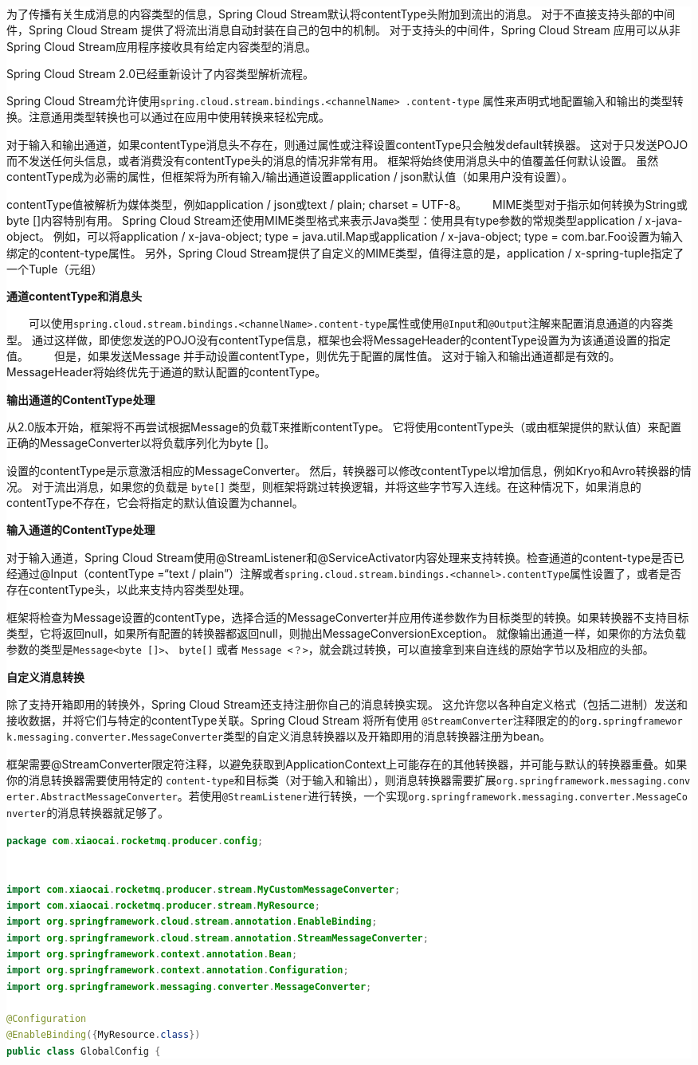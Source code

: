 为了传播有关生成消息的内容类型的信息，Spring Cloud Stream默认将contentType头附加到流出的消息。 对于不直接支持头部的中间件，Spring Cloud Stream 提供了将流出消息自动封装在自己的包中的机制。 对于支持头的中间件，Spring Cloud Stream 应用可以从非Spring Cloud Stream应用程序接收具有给定内容类型的消息。

Spring Cloud Stream 2.0已经重新设计了内容类型解析流程。

Spring Cloud Stream允许使用`spring.cloud.stream.bindings.<channelName> .content-type` 属性来声明式地配置输入和输出的类型转换。注意通用类型转换也可以通过在应用中使用转换来轻松完成。

对于输入和输出通道，如果contentType消息头不存在，则通过属性或注释设置contentType只会触发default转换器。 这对于只发送POJO而不发送任何头信息，或者消费没有contentType头的消息的情况非常有用。 框架将始终使用消息头中的值覆盖任何默认设置。
虽然contentType成为必需的属性，但框架将为所有输入/输出通道设置application / json默认值（如果用户没有设置）。

contentType值被解析为媒体类型，例如application / json或text / plain; charset = UTF-8。
  MIME类型对于指示如何转换为String或byte []内容特别有用。 Spring Cloud Stream还使用MIME类型格式来表示Java类型：使用具有type参数的常规类型application / x-java-object。 例如，可以将application / x-java-object; type = java.util.Map或application / x-java-object; type = com.bar.Foo设置为输入绑定的content-type属性。 另外，Spring Cloud Stream提供了自定义的MIME类型，值得注意的是，application / x-spring-tuple指定了一个Tuple（元组）

**通道contentType和消息头**

  可以使用`spring.cloud.stream.bindings.<channelName>.content-type`属性或使用`@Input`和`@Output`注解来配置消息通道的内容类型。 通过这样做，即使您发送的POJO没有contentType信息，框架也会将MessageHeader的contentType设置为为该通道设置的指定值。
  但是，如果发送Message <T>并手动设置contentType，则优先于配置的属性值。 这对于输入和输出通道都是有效的。MessageHeader将始终优先于通道的默认配置的contentType。


**输出通道的ContentType处理**

从2.0版本开始，框架将不再尝试根据Message<T>的负载T来推断contentType。 它将使用contentType头（或由框架提供的默认值）来配置正确的MessageConverter以将负载序列化为byte []。

设置的contentType是示意激活相应的MessageConverter。 然后，转换器可以修改contentType以增加信息，例如Kryo和Avro转换器的情况。
对于流出消息，如果您的负载是 `byte[]` 类型，则框架将跳过转换逻辑，并将这些字节写入连线。在这种情况下，如果消息的contentType不存在，它会将指定的默认值设置为channel。

**输入通道的ContentType处理**

对于输入通道，Spring Cloud Stream使用@StreamListener和@ServiceActivator内容处理来支持转换。检查通道的content-type是否已经通过@Input（contentType =“text / plain”）注解或者`spring.cloud.stream.bindings.<channel>.contentType`属性设置了，或者是否存在contentType头，以此来支持内容类型处理。

框架将检查为Message设置的contentType，选择合适的MessageConverter并应用传递参数作为目标类型的转换。如果转换器不支持目标类型，它将返回null，如果所有配置的转换器都返回null，则抛出MessageConversionException。 就像输出通道一样，如果你的方法负载参数的类型是`Message<byte []>`、 `byte[]` 或者 `Message <？>`，就会跳过转换，可以直接拿到来自连线的原始字节以及相应的头部。


**自定义消息转换**

除了支持开箱即用的转换外，Spring Cloud Stream还支持注册你自己的消息转换实现。 这允许您以各种自定义格式（包括二进制）发送和接收数据，并将它们与特定的contentType关联。Spring Cloud Stream 将所有使用 `@StreamConverter`注释限定的的`org.springframework.messaging.converter.MessageConverter`类型的自定义消息转换器以及开箱即用的消息转换器注册为bean。

框架需要@StreamConverter限定符注释，以避免获取到ApplicationContext上可能存在的其他转换器，并可能与默认的转换器重叠。如果你的消息转换器需要使用特定的 `content-type`和目标类（对于输入和输出），则消息转换器需要扩展`org.springframework.messaging.converter.AbstractMessageConverter`。若使用`@StreamListener`进行转换，一个实现`org.springframework.messaging.converter.MessageConverter`的消息转换器就足够了。


```java
package com.xiaocai.rocketmq.producer.config;


import com.xiaocai.rocketmq.producer.stream.MyCustomMessageConverter;
import com.xiaocai.rocketmq.producer.stream.MyResource;
import org.springframework.cloud.stream.annotation.EnableBinding;
import org.springframework.cloud.stream.annotation.StreamMessageConverter;
import org.springframework.context.annotation.Bean;
import org.springframework.context.annotation.Configuration;
import org.springframework.messaging.converter.MessageConverter;

@Configuration
@EnableBinding({MyResource.class})
public class GlobalConfig {

```